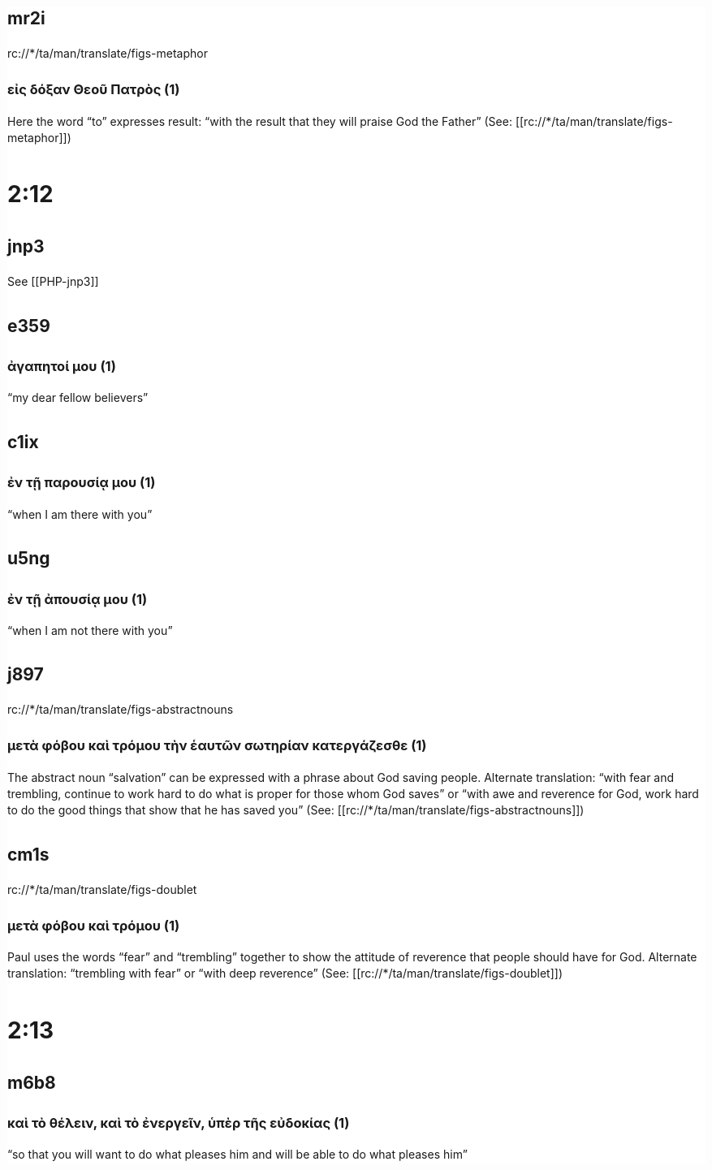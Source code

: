 ## mr2i
rc://*/ta/man/translate/figs-metaphor
### εἰς δόξαν Θεοῦ Πατρὸς (1)
Here the word “to” expresses result: “with the result that they will praise God the Father” (See: [[rc://*/ta/man/translate/figs-metaphor]])

# 2:12
## jnp3
See [[PHP-jnp3]]
## e359
### ἀγαπητοί μου (1)
“my dear fellow believers”

## c1ix
### ἐν τῇ παρουσίᾳ μου (1)
“when I am there with you”

## u5ng
### ἐν τῇ ἀπουσίᾳ μου (1)
“when I am not there with you”

## j897
rc://*/ta/man/translate/figs-abstractnouns
### μετὰ φόβου καὶ τρόμου τὴν ἑαυτῶν σωτηρίαν κατεργάζεσθε (1)
The abstract noun “salvation” can be expressed with a phrase about God saving people. Alternate translation: “with fear and trembling, continue to work hard to do what is proper for those whom God saves” or “with awe and reverence for God, work hard to do the good things that show that he has saved you” (See: [[rc://*/ta/man/translate/figs-abstractnouns]])

## cm1s
rc://*/ta/man/translate/figs-doublet
### μετὰ φόβου καὶ τρόμου (1)
Paul uses the words “fear” and “trembling” together to show the attitude of reverence that people should have for God. Alternate translation: “trembling with fear” or “with deep reverence” (See: [[rc://*/ta/man/translate/figs-doublet]])

# 2:13
## m6b8
### καὶ τὸ θέλειν, καὶ τὸ ἐνεργεῖν, ὑπὲρ τῆς εὐδοκίας (1)
“so that you will want to do what pleases him and will be able to do what pleases him”

